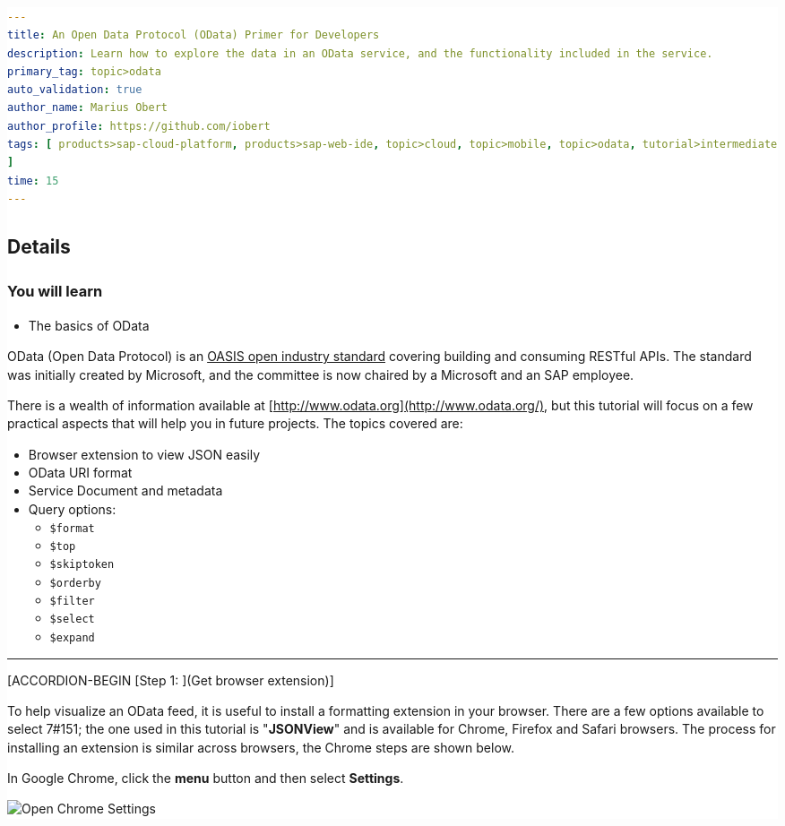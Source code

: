 ```yaml
---
title: An Open Data Protocol (OData) Primer for Developers
description: Learn how to explore the data in an OData service, and the functionality included in the service.
primary_tag: topic>odata
auto_validation: true
author_name: Marius Obert
author_profile: https://github.com/iobert
tags: [ products>sap-cloud-platform, products>sap-web-ide, topic>cloud, topic>mobile, topic>odata, tutorial>intermediate ]
time: 15
---
```



## Details
### You will learn
  - The basics of OData

OData (Open Data Protocol) is an [OASIS open industry standard](https://www.oasis-open.org/committees/tc_home.php?wg_abbrev=odata) covering building and consuming RESTful APIs. The standard was initially created by Microsoft, and the committee is now chaired by a Microsoft and an SAP employee.

There is a wealth of information available at [http://www.odata.org](http://www.odata.org/), but this tutorial will focus on a few practical aspects that will help you in future projects. The topics covered are:

- Browser extension to view JSON easily
- OData URI format
- Service Document and metadata
- Query options:
    - `$format`
    - `$top`
    - `$skiptoken`
    - `$orderby`
    - `$filter`
    - `$select`
    - `$expand`



---

[ACCORDION-BEGIN [Step 1: ](Get browser extension)]

To help visualize an OData feed, it is useful to install a formatting extension in your browser. There are a few options available to select 7#151; the one used in this tutorial is "**JSONView**" and is available for Chrome, Firefox and Safari browsers. The process for installing an extension is similar across browsers, the Chrome steps are shown below.

In Google Chrome, click the **menu** button and then select **Settings**.

![Open Chrome Settings](https://raw.githubusercontent.com/SAPDocuments/Tutorials/master/tutorials/hcp-webide-odata-primer/mob3-4_1.png)
